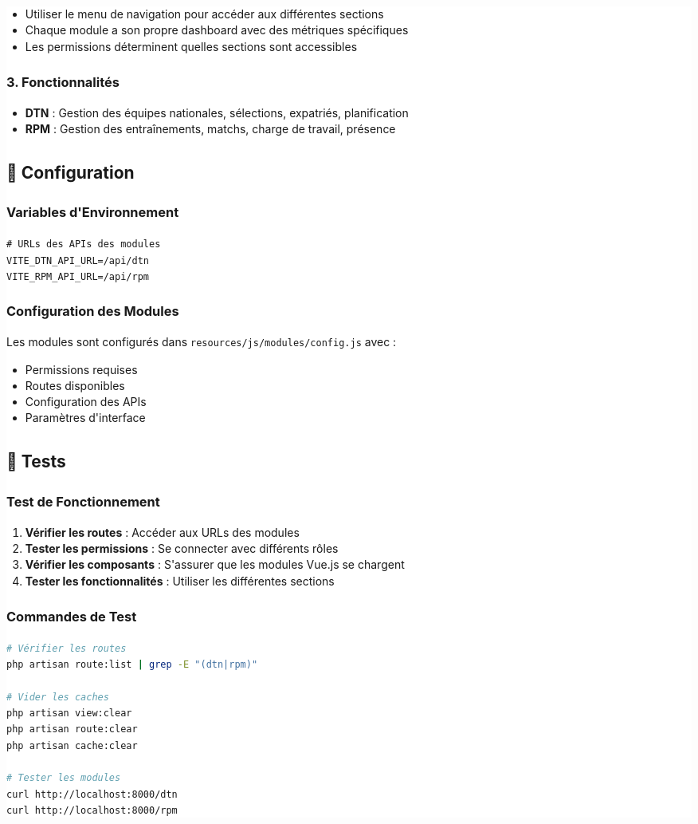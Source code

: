 -   Utiliser le menu de navigation pour accéder aux différentes sections
-   Chaque module a son propre dashboard avec des métriques spécifiques
-   Les permissions déterminent quelles sections sont accessibles

### 3. Fonctionnalités

-   **DTN** : Gestion des équipes nationales, sélections, expatriés, planification
-   **RPM** : Gestion des entraînements, matchs, charge de travail, présence

## 🔧 Configuration

### Variables d'Environnement

```env
# URLs des APIs des modules
VITE_DTN_API_URL=/api/dtn
VITE_RPM_API_URL=/api/rpm
```

### Configuration des Modules

Les modules sont configurés dans `resources/js/modules/config.js` avec :

-   Permissions requises
-   Routes disponibles
-   Configuration des APIs
-   Paramètres d'interface

## 🧪 Tests

### Test de Fonctionnement

1. **Vérifier les routes** : Accéder aux URLs des modules
2. **Tester les permissions** : Se connecter avec différents rôles
3. **Vérifier les composants** : S'assurer que les modules Vue.js se chargent
4. **Tester les fonctionnalités** : Utiliser les différentes sections

### Commandes de Test

```bash
# Vérifier les routes
php artisan route:list | grep -E "(dtn|rpm)"

# Vider les caches
php artisan view:clear
php artisan route:clear
php artisan cache:clear

# Tester les modules
curl http://localhost:8000/dtn
curl http://localhost:8000/rpm
```
